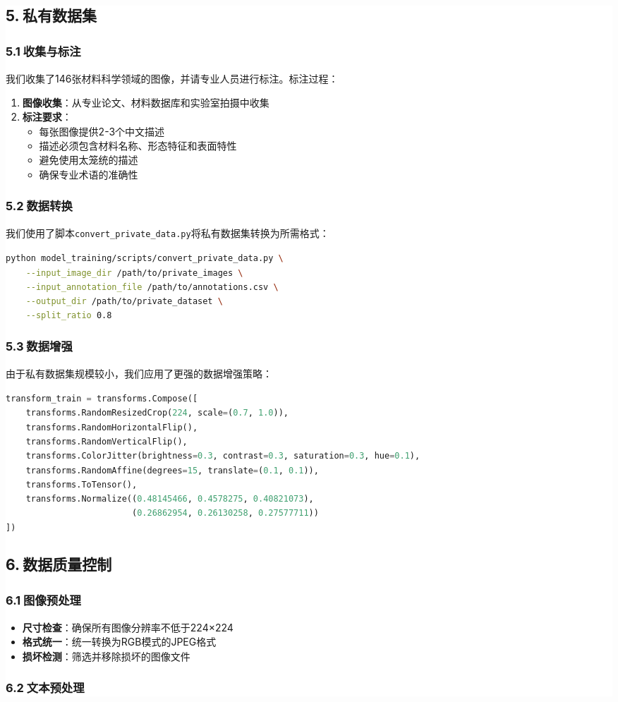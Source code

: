 ## 5. 私有数据集

### 5.1 收集与标注

我们收集了146张材料科学领域的图像，并请专业人员进行标注。标注过程：

1. **图像收集**：从专业论文、材料数据库和实验室拍摄中收集
2. **标注要求**：
   - 每张图像提供2-3个中文描述
   - 描述必须包含材料名称、形态特征和表面特性
   - 避免使用太笼统的描述
   - 确保专业术语的准确性

### 5.2 数据转换

我们使用了脚本`convert_private_data.py`将私有数据集转换为所需格式：

```bash
python model_training/scripts/convert_private_data.py \
    --input_image_dir /path/to/private_images \
    --input_annotation_file /path/to/annotations.csv \
    --output_dir /path/to/private_dataset \
    --split_ratio 0.8
```

### 5.3 数据增强

由于私有数据集规模较小，我们应用了更强的数据增强策略：

```python
transform_train = transforms.Compose([
    transforms.RandomResizedCrop(224, scale=(0.7, 1.0)),
    transforms.RandomHorizontalFlip(),
    transforms.RandomVerticalFlip(),
    transforms.ColorJitter(brightness=0.3, contrast=0.3, saturation=0.3, hue=0.1),
    transforms.RandomAffine(degrees=15, translate=(0.1, 0.1)),
    transforms.ToTensor(),
    transforms.Normalize((0.48145466, 0.4578275, 0.40821073), 
                         (0.26862954, 0.26130258, 0.27577711))
])
```

## 6. 数据质量控制

### 6.1 图像预处理

- **尺寸检查**：确保所有图像分辨率不低于224×224
- **格式统一**：统一转换为RGB模式的JPEG格式
- **损坏检测**：筛选并移除损坏的图像文件

### 6.2 文本预处理
